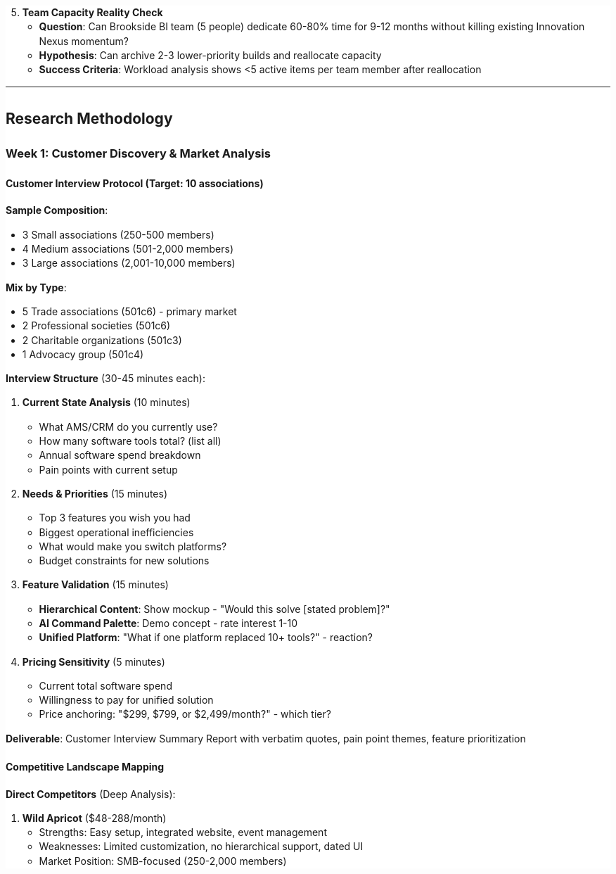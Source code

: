 5. **Team Capacity Reality Check**
   - **Question**: Can Brookside BI team (5 people) dedicate 60-80% time for 9-12 months without killing existing Innovation Nexus momentum?
   - **Hypothesis**: Can archive 2-3 lower-priority builds and reallocate capacity
   - **Success Criteria**: Workload analysis shows <5 active items per team member after reallocation

---

## Research Methodology

### Week 1: Customer Discovery & Market Analysis

#### Customer Interview Protocol (Target: 10 associations)

**Sample Composition**:
- 3 Small associations (250-500 members)
- 4 Medium associations (501-2,000 members)
- 3 Large associations (2,001-10,000 members)

**Mix by Type**:
- 5 Trade associations (501c6) - primary market
- 2 Professional societies (501c6)
- 2 Charitable organizations (501c3)
- 1 Advocacy group (501c4)

**Interview Structure** (30-45 minutes each):

1. **Current State Analysis** (10 minutes)
   - What AMS/CRM do you currently use?
   - How many software tools total? (list all)
   - Annual software spend breakdown
   - Pain points with current setup

2. **Needs & Priorities** (15 minutes)
   - Top 3 features you wish you had
   - Biggest operational inefficiencies
   - What would make you switch platforms?
   - Budget constraints for new solutions

3. **Feature Validation** (15 minutes)
   - **Hierarchical Content**: Show mockup - "Would this solve [stated problem]?"
   - **AI Command Palette**: Demo concept - rate interest 1-10
   - **Unified Platform**: "What if one platform replaced 10+ tools?" - reaction?

4. **Pricing Sensitivity** (5 minutes)
   - Current total software spend
   - Willingness to pay for unified solution
   - Price anchoring: "$299, $799, or $2,499/month?" - which tier?

**Deliverable**: Customer Interview Summary Report with verbatim quotes, pain point themes, feature prioritization

#### Competitive Landscape Mapping

**Direct Competitors** (Deep Analysis):
1. **Wild Apricot** ($48-288/month)
   - Strengths: Easy setup, integrated website, event management
   - Weaknesses: Limited customization, no hierarchical support, dated UI
   - Market Position: SMB-focused (250-2,000 members)

